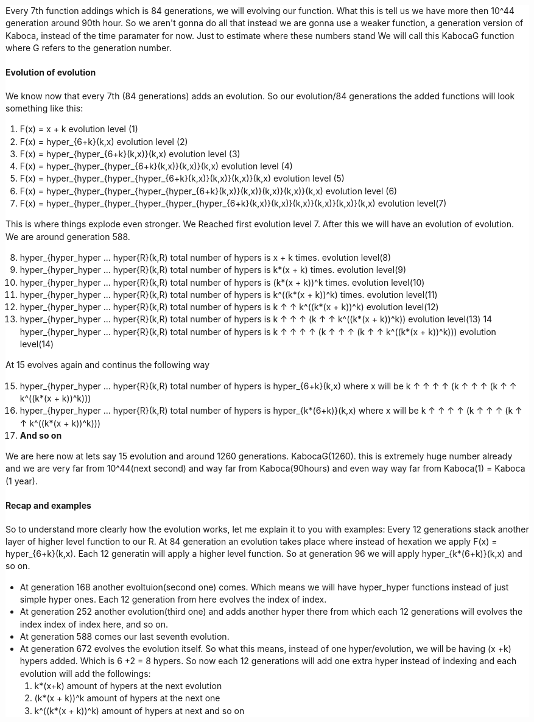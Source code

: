 Every 7th function addings which is 84 generations, we will evolving our function. What this is tell us we have more then 10^44 generation around 90th hour.
So we aren't gonna do all that instead we are gonna use a weaker function, a generation version of Kaboca, instead of the time paramater for now. Just to estimate where these numbers stand
We will call this KabocaG function where G refers to the generation number.

#### Evolution of evolution
We know now that every 7th (84 generations) adds an evolution. So our evolution/84 generations the added functions will look something like this:

1. F(x) = x + k evolution level (1)
2. F(x) = hyper_{6+k}(k,x) evolution level (2)
3. F(x) = hyper_{hyper_{6+k}(k,x)}(k,x) evolution level (3)
4. F(x) = hyper_{hyper_{hyper_{6+k}(k,x)}(k,x)}(k,x)  evolution level (4)
5. F(x) = hyper_{hyper_{hyper_{hyper_{6+k}(k,x)}(k,x)}(k,x)}(k,x) evolution level (5)
6. F(x) = hyper_{hyper_{hyper_{hyper_{hyper_{6+k}(k,x)}(k,x)}(k,x)}(k,x)}(k,x) evolution level (6)
7. F(x) = hyper_{hyper_{hyper_{hyper_{hyper_{hyper_{6+k}(k,x)}(k,x)}(k,x)}(k,x)}(k,x)}(k,x) evolution level(7)

This is where things explode even stronger. We Reached first evolution level 7. After this we will have an evolution of evolution. We are around generation 588.

8. hyper_{hyper_hyper ... hyper{R}(k,R) total number of hypers is x + k times. evolution level(8)
9. hyper_{hyper_hyper ... hyper{R}(k,R) total number of hypers is k*(x + k) times. evolution level(9)
10. hyper_{hyper_hyper ... hyper{R}(k,R) total number of hypers is (k*(x + k))^k times. evolution level(10)
11. hyper_{hyper_hyper ... hyper{R}(k,R) total number of hypers is k^((k*(x + k))^k) times. evolution level(11)
12. hyper_{hyper_hyper ... hyper{R}(k,R) total number of hypers is k ↑ ↑ k^((k*(x + k))^k) evolution level(12)
13. hyper_{hyper_hyper ... hyper{R}(k,R) total number of hypers is k ↑ ↑ ↑ (k ↑ ↑ k^((k*(x + k))^k)) evolution level(13)
14  hyper_{hyper_hyper ... hyper{R}(k,R) total number of hypers is k ↑ ↑ ↑ ↑ (k ↑ ↑ ↑ (k ↑ ↑ k^((k*(x + k))^k))) evolution level(14)

At 15 evolves again and continus the following way

15. hyper_{hyper_hyper ... hyper{R}(k,R) total number of hypers is hyper_{6+k}(k,x) where x will be k ↑ ↑ ↑ ↑ (k ↑ ↑ ↑ (k ↑ ↑ k^((k*(x + k))^k)))
16. hyper_{hyper_hyper ... hyper{R}(k,R) total number of hypers is hyper_{k*(6+k)}(k,x) where x will be k ↑ ↑ ↑ ↑ (k ↑ ↑ ↑ (k ↑ ↑ k^((k*(x + k))^k)))
17. **And so on**

We are here now at lets say 15 evolution and around 1260 generations. KabocaG(1260). this is extremely huge number already and we are very far from 10^44(next second) and way far from Kaboca(90hours) and
even way way far from Kaboca(1) = Kaboca (1 year).

#### Recap and examples

So to understand more clearly how the evolution works, let me explain it to you with examples:
Every 12 generations stack another layer of higher level function to our R. At 84 generation an evolution takes place where instead of hexation we apply F(x) = hyper_{6+k}(k,x).
Each 12 generatin will apply a higher level function. So at generation 96 we will apply hyper_{k*(6+k)}(k,x) and so on.
- At generation 168 another evoltuion(second one) comes. Which means we will have hyper_hyper functions instead of just simple hyper ones. Each 12 generation from here evolves the index of index.
- At generation 252 another evolution(third one) and adds another hyper there from which each 12 generations will evolves the index index of index here, and so on.
- At generation 588 comes our last seventh evolution.
- At generation 672 evolves the evolution itself. So what this means, instead of one hyper/evolution, we will be having (x +k) hypers added. Which is 6 +2 = 8 hypers. So now each 12 generations will add one extra hyper instead of indexing and each evolution will add the followings:
  1. k*(x+k) amount of hypers at the next evolution
  2. (k*(x + k))^k amount of hypers at the next one
  3. k^((k*(x + k))^k) amount of hypers at next and so on